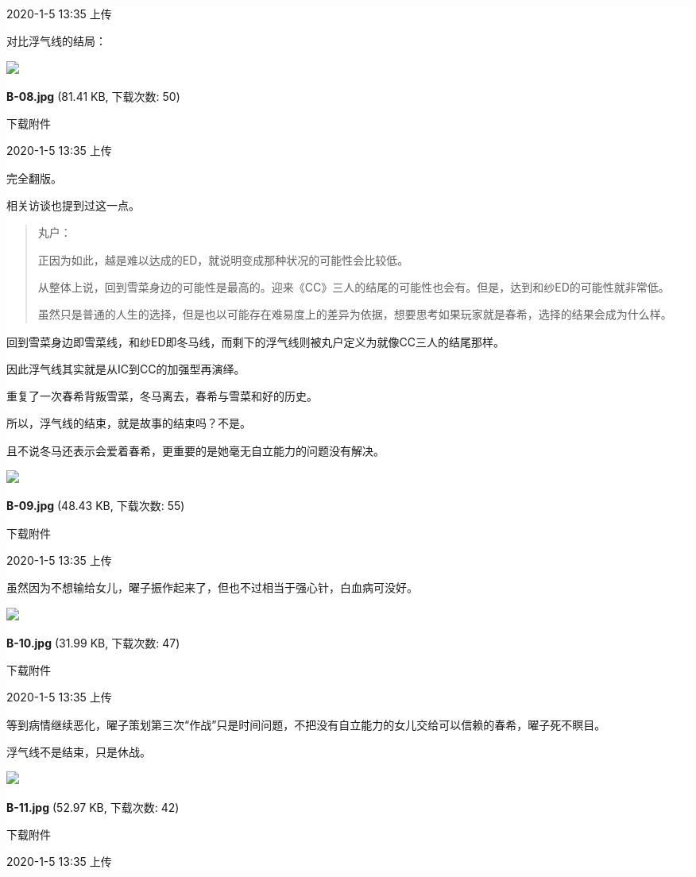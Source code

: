 2020-1-5 13:35 上传

对比浮气线的结局：

<img src="https://img.saraba1st.com/forum/202001/05/133549mb3btdtttg6darkb.jpg" referrerpolicy="no-referrer">

<strong>B-08.jpg</strong> (81.41 KB, 下载次数: 50)

下载附件

2020-1-5 13:35 上传

完全翻版。

相关访谈也提到过这一点。
 <blockquote>丸户：

正因为如此，越是难以达成的ED，就说明变成那种状况的可能性会比较低。

从整体上说，回到雪菜身边的可能性是最高的。迎来《CC》三人的结尾的可能性也会有。但是，达到和纱ED的可能性就非常低。

虽然只是普通的人生的选择，但是也以可能存在难易度上的差异为依据，想要思考如果玩家就是春希，选择的结果会成为什么样。</blockquote>
回到雪菜身边即雪菜线，和纱ED即冬马线，而剩下的浮气线则被丸户定义为就像CC三人的结尾那样。

因此浮气线其实就是从IC到CC的加强型再演绎。

重复了一次春希背叛雪菜，冬马离去，春希与雪菜和好的历史。

所以，浮气线的结束，就是故事的结束吗？不是。

且不说冬马还表示会爱着春希，更重要的是她毫无自立能力的问题没有解决。

<img src="https://img.saraba1st.com/forum/202001/05/133549vadei5iepi6ppdcp.jpg" referrerpolicy="no-referrer">

<strong>B-09.jpg</strong> (48.43 KB, 下载次数: 55)

下载附件

2020-1-5 13:35 上传

虽然因为不想输给女儿，曜子振作起来了，但也不过相当于强心针，白血病可没好。

<img src="https://img.saraba1st.com/forum/202001/05/133550vvefvvv3vofw8cnf.jpg" referrerpolicy="no-referrer">

<strong>B-10.jpg</strong> (31.99 KB, 下载次数: 47)

下载附件

2020-1-5 13:35 上传

等到病情继续恶化，曜子策划第三次“作战”只是时间问题，不把没有自立能力的女儿交给可以信赖的春希，曜子死不瞑目。

浮气线不是结束，只是休战。

<img src="https://img.saraba1st.com/forum/202001/05/133550ko3zwi21iv4szmf4.jpg" referrerpolicy="no-referrer">

<strong>B-11.jpg</strong> (52.97 KB, 下载次数: 42)

下载附件

2020-1-5 13:35 上传
